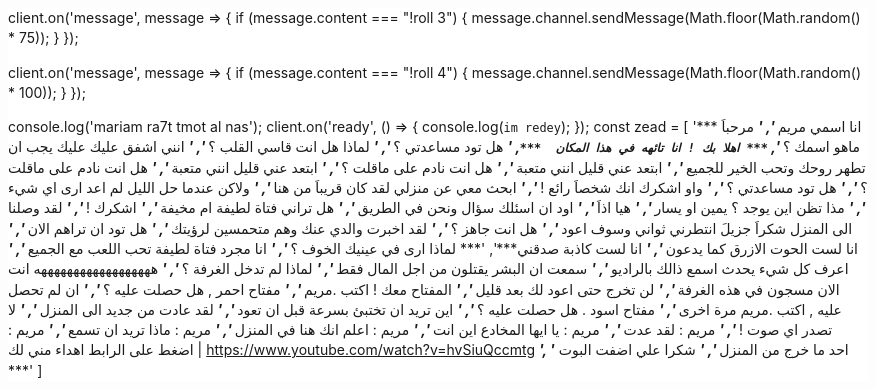 client.on('message', message => {
   if (message.content === "!roll 3") {
  message.channel.sendMessage(Math.floor(Math.random() * 75));
    }
});
 
client.on('message', message => {
   if (message.content === "!roll 4") {
  message.channel.sendMessage(Math.floor(Math.random() * 100));
    }
});


console.log('mariam ra7t tmot al nas');
client.on('ready', () => {
  console.log(`im redey`);
});
const zead = [
   '*** انا اسمي مريم ***',
   '*** مرحباَ ماهو اسمك ؟ ***',
   `*** اهلا بك ! انا تائهه في هذا المكان  ***`,
   '*** هل تود مساعدتي ؟ ***',
   '*** لماذا هل انت قاسي القلب ؟ ***',
   '*** انني اشفق عليك عليك يجب ان تطهر روحك وتحب الخير للجميع ***',
   '*** ابتعد عني قليل انني متعبة ***',
   '*** هل انت نادم على ماقلت ؟ ***',
   '*** ابتعد عني قليل انني متعبة ***',
   '*** هل انت نادم على ماقلت ؟ ***',
   '*** هل تود مساعدتي ؟ ***',
   '*** واو اشكرك انك شخصاَ رائع ! ***',
   '*** ابحث معي عن منزلي لقد كان قريباَ من هنا ***',
   '*** ولاكن عندما حل الليل لم اعد ارى اي شيء ***',
   '*** مذا تظن اين يوجد ؟ يمين او يسار ***',
   '*** هيا اذاَ ***',
   '*** اود ان اسئلك سؤال ونحن في الطريق ***',
   '*** هل تراني فتاة لطيفة ام مخيفة ***',
   '*** اشكرك !  ***',
   '*** لقد وصلنا الى المنزل شكراَ جزيلَ انتطرني ثواني وسوف اعود ***',
   '*** هل انت جاهز ؟ ***',
   '*** لقد اخبرت والدي عنك وهم متحمسين لرؤيتك ***',
   '*** هل تود ان تراهم الان ***',
'*** انا لست الحوت الازرق كما يدعون ***',
   '*** انا لست كاذبة صدقني***',
   '*** لماذا ارى في عينيك الخوف ؟ ***',
   '*** انا مجرد فتاة لطيفة تحب اللعب مع الجميع ***',
   '*** اعرف كل شيء يحدث اسمع ذالك بالراديو ***',
   '*** سمعت ان البشر يقتلون من اجل المال فقط ***',
   '*** لماذا لم تدخل الغرفة ؟ ***',
   '*** ههههههههههههههههههه انت الان مسجون في هذه الغرفة ***',
   '*** لن تخرج حتى اعود لك بعد قليل ***',
   '*** المفتاح معك ! اكتب .مريم  ***',
   '*** مفتاح احمر , هل حصلت عليه ؟ ***',
   '*** ان لم تحصل عليه , اكتب .مريم مرة اخرى ***',
   '*** مفتاح اسود . هل حصلت عليه ؟ ***',
   '*** اين تريد ان تختبئ بسرعة قبل ان تعود ***',
   '*** لقد عادت من جديد الى المنزل ***',
   '*** لا تصدر اي صوت ! ***',
   '*** مريم : لقد عدت ***',
   '*** مريم : يا ايها المخادع اين انت ***',
   '*** مريم : اعلم انك هنا في المنزل ***',
   '*** مريم : ماذا تريد ان تسمع ***',
   '*** مريم : اضغط على الرابط اهداء مني لك | https://www.youtube.com/watch?v=hvSiuQccmtg ***',
   '*** احد ما خرج من المنزل ***',
   '*** شكرا علي اضفت البوت ***'
]